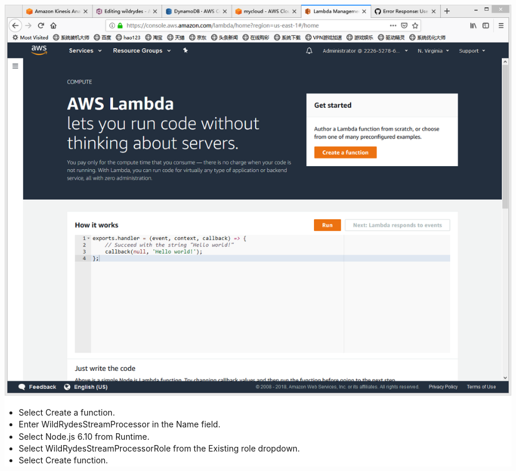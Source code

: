   ![avatar](/Image/lab951.png)
  - Select Create a function.
  - Enter WildRydesStreamProcessor in the Name field.
  - Select Node.js 6.10 from Runtime.
  - Select WildRydesStreamProcessorRole from the Existing role dropdown.
  - Select Create function.